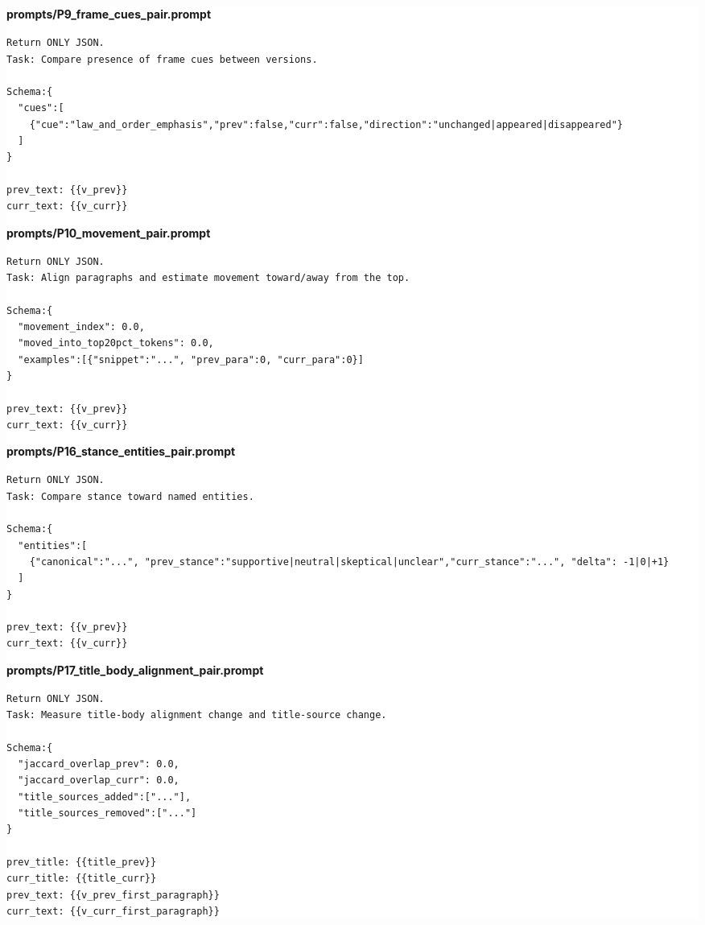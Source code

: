 **prompts/P9_frame_cues_pair.prompt**

```
Return ONLY JSON.
Task: Compare presence of frame cues between versions.

Schema:{
  "cues":[
    {"cue":"law_and_order_emphasis","prev":false,"curr":false,"direction":"unchanged|appeared|disappeared"}
  ]
}

prev_text: {{v_prev}}
curr_text: {{v_curr}}
```

**prompts/P10_movement_pair.prompt**

```
Return ONLY JSON.
Task: Align paragraphs and estimate movement toward/away from the top.

Schema:{
  "movement_index": 0.0,
  "moved_into_top20pct_tokens": 0.0,
  "examples":[{"snippet":"...", "prev_para":0, "curr_para":0}]
}

prev_text: {{v_prev}}
curr_text: {{v_curr}}
```

**prompts/P16_stance_entities_pair.prompt**

```
Return ONLY JSON.
Task: Compare stance toward named entities.

Schema:{
  "entities":[
    {"canonical":"...", "prev_stance":"supportive|neutral|skeptical|unclear","curr_stance":"...", "delta": -1|0|+1}
  ]
}

prev_text: {{v_prev}}
curr_text: {{v_curr}}
```

**prompts/P17_title_body_alignment_pair.prompt**

```
Return ONLY JSON.
Task: Measure title-body alignment change and title-source change.

Schema:{
  "jaccard_overlap_prev": 0.0,
  "jaccard_overlap_curr": 0.0,
  "title_sources_added":["..."],
  "title_sources_removed":["..."]
}

prev_title: {{title_prev}}
curr_title: {{title_curr}}
prev_text: {{v_prev_first_paragraph}}
curr_text: {{v_curr_first_paragraph}}
```
